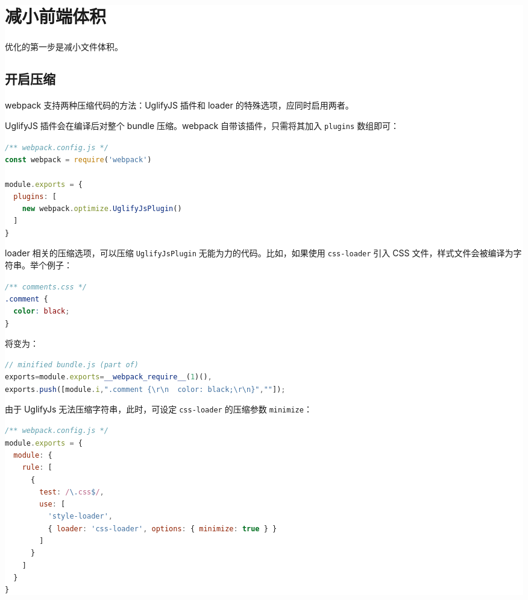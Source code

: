 # 减小前端体积

优化的第一步是减小文件体积。

## 开启压缩

webpack 支持两种压缩代码的方法：UglifyJS 插件和 loader 的特殊选项，应同时启用两者。

UglifyJS 插件会在编译后对整个 bundle 压缩。webpack 自带该插件，只需将其加入 `plugins` 数组即可：

```js
/** webpack.config.js */
const webpack = require('webpack')

module.exports = {
  plugins: [
    new webpack.optimize.UglifyJsPlugin()
  ]
}
```

loader 相关的压缩选项，可以压缩 `UglifyJsPlugin` 无能为力的代码。比如，如果使用 `css-loader` 引入 CSS 文件，样式文件会被编译为字符串。举个例子：

```css
/** comments.css */
.comment {
  color: black;
}
```

将变为：

```js
// minified bundle.js (part of)
exports=module.exports=__webpack_require__(1)(),
exports.push([module.i,".comment {\r\n  color: black;\r\n}",""]);
```

由于 UglifyJs 无法压缩字符串，此时，可设定 `css-loader` 的压缩参数 `minimize`：

```js
/** webpack.config.js */
module.exports = {
  module: {
    rule: [
      {
        test: /\.css$/,
        use: [
          'style-loader',
          { loader: 'css-loader', options: { minimize: true } }
        ]
      }
    ]
  }
}
```


[google]: https://developers.google.com/web/fundamentals/performance/webpack/
[step1]: https://developers.google.com/web/fundamentals/performance/webpack/decrease-frontend-size
[training]: https://github.com/GoogleChromeLabs/webpack-training-project
[bundle-buddy]: http://www.susielu.com/data-viz/bundle-buddy
[uglifyjs]: https://github.com/webpack-contrib/uglifyjs-webpack-plugin
[define-plugin]: https://webpack.js.org/plugins/define-plugin/
[webpack-closure]: https://github.com/roman01la/webpack-closure-compiler
[babel-minify]: https://github.com/webpack-contrib/babel-minify-webpack-plugin
[es-module]: https://ponyfoo.com/articles/es6-modules-in-depth
[stats]: http://httparchive.org/interesting.php
[data-uris]: https://css-tricks.com/data-uris/
[url-enc]: https://developer.mozilla.org/en-US/docs/Glossary/percent-encoding
[rule-enforce]: https://webpack.js.org/configuration/module/#rule-enforce
[image-webpack-loader]: https://github.com/tcoopman/image-webpack-loader#options
[images-guide]: https://images.guide/
[webpack-libs-optimize]: https://github.com/GoogleChromeLabs/webpack-libs-optimizations
[scope-hoist-issue]: https://twitter.com/TheLarkInn/status/925800563144454144
[module-concatenation-plugin]: https://webpack.js.org/plugins/module-concatenation-plugin/
[breif-scope-hoisting]: https://medium.com/webpack/brief-introduction-to-scope-hoisting-in-webpack-8435084c171f
[detailed-module-concat-plugin]: https://medium.com/webpack/webpack-freelancing-log-book-week-5-7-4764be3266f5
[externals]: https://webpack.js.org/configuration/externals/